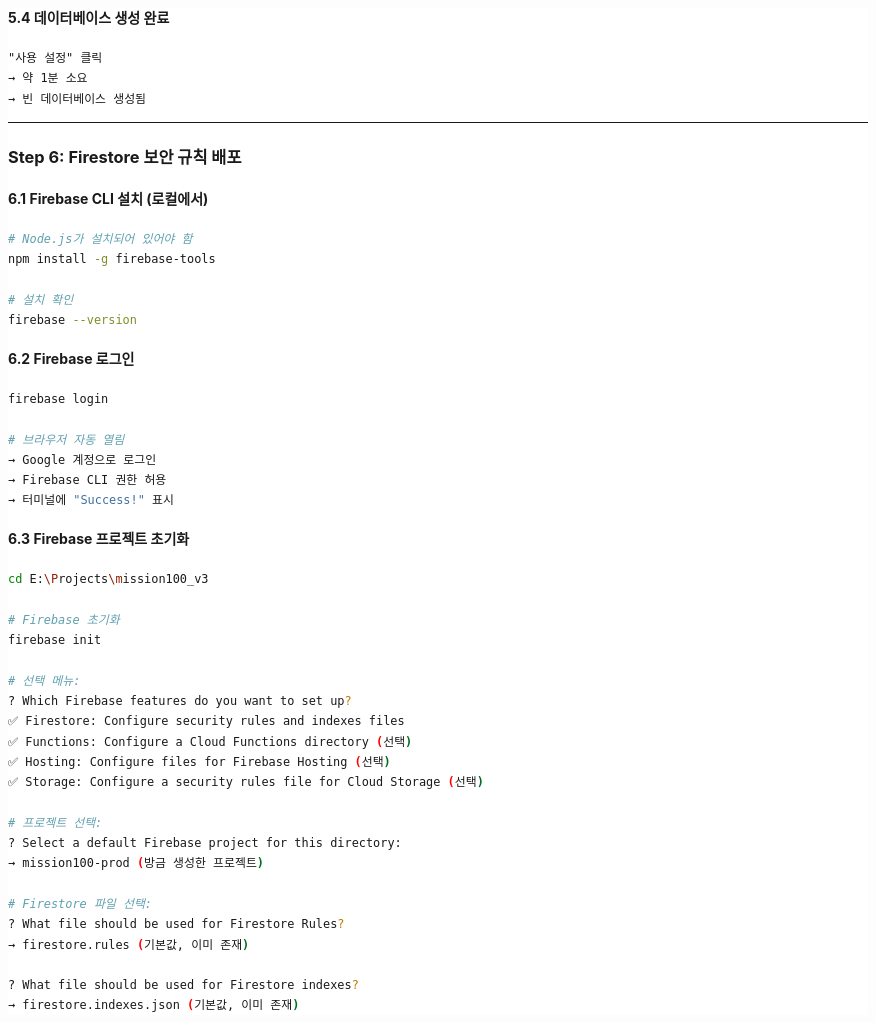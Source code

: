 #### 5.4 데이터베이스 생성 완료
```
"사용 설정" 클릭
→ 약 1분 소요
→ 빈 데이터베이스 생성됨
```

---

### Step 6: Firestore 보안 규칙 배포

#### 6.1 Firebase CLI 설치 (로컬에서)
```bash
# Node.js가 설치되어 있어야 함
npm install -g firebase-tools

# 설치 확인
firebase --version
```

#### 6.2 Firebase 로그인
```bash
firebase login

# 브라우저 자동 열림
→ Google 계정으로 로그인
→ Firebase CLI 권한 허용
→ 터미널에 "Success!" 표시
```

#### 6.3 Firebase 프로젝트 초기화
```bash
cd E:\Projects\mission100_v3

# Firebase 초기화
firebase init

# 선택 메뉴:
? Which Firebase features do you want to set up?
✅ Firestore: Configure security rules and indexes files
✅ Functions: Configure a Cloud Functions directory (선택)
✅ Hosting: Configure files for Firebase Hosting (선택)
✅ Storage: Configure a security rules file for Cloud Storage (선택)

# 프로젝트 선택:
? Select a default Firebase project for this directory:
→ mission100-prod (방금 생성한 프로젝트)

# Firestore 파일 선택:
? What file should be used for Firestore Rules?
→ firestore.rules (기본값, 이미 존재)

? What file should be used for Firestore indexes?
→ firestore.indexes.json (기본값, 이미 존재)
```
